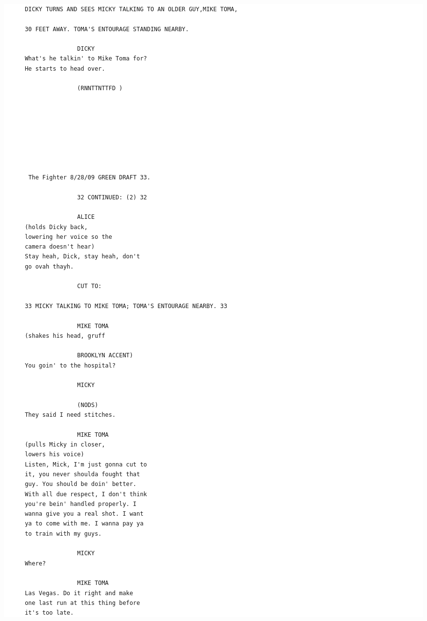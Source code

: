           DICKY TURNS AND SEES MICKY TALKING TO AN OLDER GUY,MIKE TOMA,

          30 FEET AWAY. TOMA'S ENTOURAGE STANDING NEARBY.

                         DICKY
          What's he talkin' to Mike Toma for?
          He starts to head over.

                         (RNNTTNTTFD )

                         

                         

                         

                         
           The Fighter 8/28/09 GREEN DRAFT 33.

                         32 CONTINUED: (2) 32

                         ALICE
          (holds Dicky back,
          lowering her voice so the
          camera doesn't hear)
          Stay heah, Dick, stay heah, don't
          go ovah thayh.

                         CUT TO:

          33 MICKY TALKING TO MIKE TOMA; TOMA'S ENTOURAGE NEARBY. 33

                         MIKE TOMA
          (shakes his head, gruff

                         BROOKLYN ACCENT)
          You goin' to the hospital?

                         MICKY

                         (NODS)
          They said I need stitches.

                         MIKE TOMA
          (pulls Micky in closer,
          lowers his voice)
          Listen, Mick, I'm just gonna cut to
          it, you never shoulda fought that
          guy. You should be doin' better.
          With all due respect, I don't think
          you're bein' handled properly. I
          wanna give you a real shot. I want
          ya to come with me. I wanna pay ya
          to train with my guys.

                         MICKY
          Where?

                         MIKE TOMA
          Las Vegas. Do it right and make
          one last run at this thing before
          it's too late.
